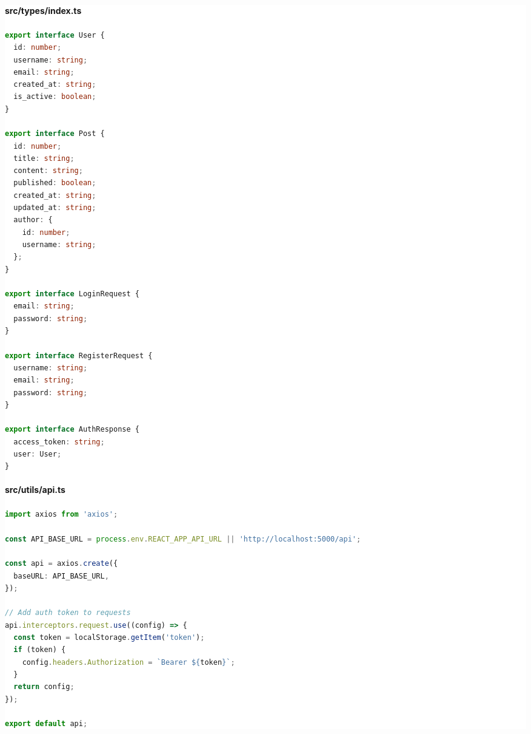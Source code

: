 ```tsx
```

#### src/types/index.ts
```typescript
export interface User {
  id: number;
  username: string;
  email: string;
  created_at: string;
  is_active: boolean;
}

export interface Post {
  id: number;
  title: string;
  content: string;
  published: boolean;
  created_at: string;
  updated_at: string;
  author: {
    id: number;
    username: string;
  };
}

export interface LoginRequest {
  email: string;
  password: string;
}

export interface RegisterRequest {
  username: string;
  email: string;
  password: string;
}

export interface AuthResponse {
  access_token: string;
  user: User;
}
```

#### src/utils/api.ts
```typescript
import axios from 'axios';

const API_BASE_URL = process.env.REACT_APP_API_URL || 'http://localhost:5000/api';

const api = axios.create({
  baseURL: API_BASE_URL,
});

// Add auth token to requests
api.interceptors.request.use((config) => {
  const token = localStorage.getItem('token');
  if (token) {
    config.headers.Authorization = `Bearer ${token}`;
  }
  return config;
});

export default api;
```
